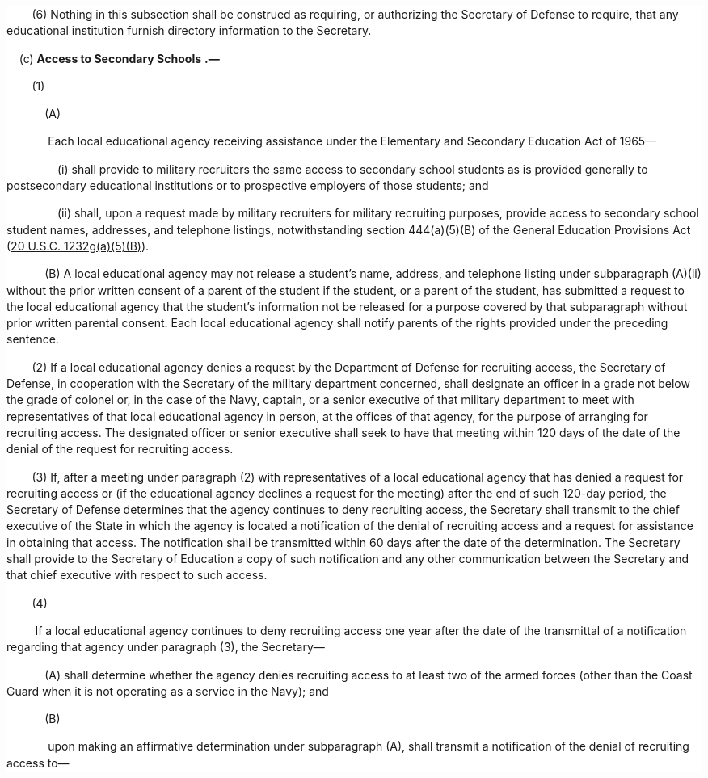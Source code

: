         (6) Nothing in this subsection shall be construed as requiring, or authorizing the Secretary of Defense to require, that any educational institution furnish directory information to the Secretary.

    (c)  __Access to Secondary Schools__  __.—__ 

        (1)

            (A)

             Each local educational agency receiving assistance under the Elementary and Secondary Education Act of 1965—

                (i) shall provide to military recruiters the same access to secondary school students as is provided generally to postsecondary educational institutions or to prospective employers of those students; and

                (ii) shall, upon a request made by military recruiters for military recruiting purposes, provide access to secondary school student names, addresses, and telephone listings, notwithstanding section 444(a)(5)(B) of the General Education Provisions Act ([20 U.S.C. 1232g(a)(5)(B)][/us/usc/t20/s1232g/a/5/B]).

            (B) A local educational agency may not release a student’s name, address, and telephone listing under subparagraph (A)(ii) without the prior written consent of a parent of the student if the student, or a parent of the student, has submitted a request to the local educational agency that the student’s information not be released for a purpose covered by that subparagraph without prior written parental consent. Each local educational agency shall notify parents of the rights provided under the preceding sentence.

        (2) If a local educational agency denies a request by the Department of Defense for recruiting access, the Secretary of Defense, in cooperation with the Secretary of the military department concerned, shall designate an officer in a grade not below the grade of colonel or, in the case of the Navy, captain, or a senior executive of that military department to meet with representatives of that local educational agency in person, at the offices of that agency, for the purpose of arranging for recruiting access. The designated officer or senior executive shall seek to have that meeting within 120 days of the date of the denial of the request for recruiting access.

        (3) If, after a meeting under paragraph (2) with representatives of a local educational agency that has denied a request for recruiting access or (if the educational agency declines a request for the meeting) after the end of such 120-day period, the Secretary of Defense determines that the agency continues to deny recruiting access, the Secretary shall transmit to the chief executive of the State in which the agency is located a notification of the denial of recruiting access and a request for assistance in obtaining that access. The notification shall be transmitted within 60 days after the date of the determination. The Secretary shall provide to the Secretary of Education a copy of such notification and any other communication between the Secretary and that chief executive with respect to such access.

        (4)

         If a local educational agency continues to deny recruiting access one year after the date of the transmittal of a notification regarding that agency under paragraph (3), the Secretary—

            (A) shall determine whether the agency denies recruiting access to at least two of the armed forces (other than the Coast Guard when it is not operating as a service in the Navy); and

            (B)

             upon making an affirmative determination under subparagraph (A), shall transmit a notification of the denial of recruiting access to—


[/us/usc/t20/s1232g/a/5/B]: https://publicdocs.github.io/go/links?ns=uslm&ref=%2Fus%2Fusc%2Ft20%2Fs1232g%2Fa%2F5%2FB
[/us/usc/t20/s7801]: https://publicdocs.github.io/go/links?ns=uslm&ref=%2Fus%2Fusc%2Ft20%2Fs7801
[/us/usc/t5/s3132/a/3]: https://publicdocs.github.io/go/links?ns=uslm&ref=%2Fus%2Fusc%2Ft5%2Fs3132%2Fa%2F3
[/us/usc/t20/s1232g]: https://publicdocs.github.io/go/links?ns=uslm&ref=%2Fus%2Fusc%2Ft20%2Fs1232g
[/us/pl/90/235/s2/a/1/B]: https://publicdocs.github.io/go/links?ns=uslm&ref=%2Fus%2Fpl%2F90%2F235%2Fs2%2Fa%2F1%2FB
[/us/stat/81/754]: https://publicdocs.github.io/go/links?ns=uslm&ref=%2Fus%2Fstat%2F81%2F754
[/us/pl/97/252/s1114/b/1]: https://publicdocs.github.io/go/links?ns=uslm&ref=%2Fus%2Fpl%2F97%2F252%2Fs1114%2Fb%2F1
[/us/stat/96/749]: https://publicdocs.github.io/go/links?ns=uslm&ref=%2Fus%2Fstat%2F96%2F749
[/us/pl/104/106/s1502/a/1]: https://publicdocs.github.io/go/links?ns=uslm&ref=%2Fus%2Fpl%2F104%2F106%2Fs1502%2Fa%2F1
[/us/stat/110/502]: https://publicdocs.github.io/go/links?ns=uslm&ref=%2Fus%2Fstat%2F110%2F502
[/us/pl/106/65/s571]: https://publicdocs.github.io/go/links?ns=uslm&ref=%2Fus%2Fpl%2F106%2F65%2Fs571
[/us/stat/113/622]: https://publicdocs.github.io/go/links?ns=uslm&ref=%2Fus%2Fstat%2F113%2F622
[/us/pl/106/398/s1]: https://publicdocs.github.io/go/links?ns=uslm&ref=%2Fus%2Fpl%2F106%2F398%2Fs1
[/us/stat/114/1654]: https://publicdocs.github.io/go/links?ns=uslm&ref=%2Fus%2Fstat%2F114%2F1654
[/us/pl/107/107/s544/a]: https://publicdocs.github.io/go/links?ns=uslm&ref=%2Fus%2Fpl%2F107%2F107%2Fs544%2Fa
[/us/stat/115/1112]: https://publicdocs.github.io/go/links?ns=uslm&ref=%2Fus%2Fstat%2F115%2F1112
[/us/pl/108/136/s543]: https://publicdocs.github.io/go/links?ns=uslm&ref=%2Fus%2Fpl%2F108%2F136%2Fs543
[/us/stat/117/1478]: https://publicdocs.github.io/go/links?ns=uslm&ref=%2Fus%2Fstat%2F117%2F1478
[/us/pl/108/375/s1084/d/5]: https://publicdocs.github.io/go/links?ns=uslm&ref=%2Fus%2Fpl%2F108%2F375%2Fs1084%2Fd%2F5
[/us/stat/118/2061]: https://publicdocs.github.io/go/links?ns=uslm&ref=%2Fus%2Fstat%2F118%2F2061
[/us/pl/89/10]: https://publicdocs.github.io/go/links?ns=uslm&ref=%2Fus%2Fpl%2F89%2F10
[/us/stat/79/27]: https://publicdocs.github.io/go/links?ns=uslm&ref=%2Fus%2Fstat%2F79%2F27
[/us/usc/t20/s6301]: https://publicdocs.github.io/go/links?ns=uslm&ref=%2Fus%2Fusc%2Ft20%2Fs6301
[/us/pl/108/375]: https://publicdocs.github.io/go/links?ns=uslm&ref=%2Fus%2Fpl%2F108%2F375
[/us/pl/108/136/s543/a]: https://publicdocs.github.io/go/links?ns=uslm&ref=%2Fus%2Fpl%2F108%2F136%2Fs543%2Fa
[/us/pl/108/136/s543/b]: https://publicdocs.github.io/go/links?ns=uslm&ref=%2Fus%2Fpl%2F108%2F136%2Fs543%2Fb
[/us/pl/107/107/s544/a]: https://publicdocs.github.io/go/links?ns=uslm&ref=%2Fus%2Fpl%2F107%2F107%2Fs544%2Fa
[/us/pl/107/107/s1048/a/5/A]: https://publicdocs.github.io/go/links?ns=uslm&ref=%2Fus%2Fpl%2F107%2F107%2Fs1048%2Fa%2F5%2FA
[/us/pl/106/398/s1]: https://publicdocs.github.io/go/links?ns=uslm&ref=%2Fus%2Fpl%2F106%2F398%2Fs1
[/us/pl/106/398/s1]: https://publicdocs.github.io/go/links?ns=uslm&ref=%2Fus%2Fpl%2F106%2F398%2Fs1
[/us/pl/106/398/s1]: https://publicdocs.github.io/go/links?ns=uslm&ref=%2Fus%2Fpl%2F106%2F398%2Fs1
[/us/pl/106/398/s1]: https://publicdocs.github.io/go/links?ns=uslm&ref=%2Fus%2Fpl%2F106%2F398%2Fs1
[/us/pl/106/398/s1]: https://publicdocs.github.io/go/links?ns=uslm&ref=%2Fus%2Fpl%2F106%2F398%2Fs1
[/us/pl/106/65/s1067/1]: https://publicdocs.github.io/go/links?ns=uslm&ref=%2Fus%2Fpl%2F106%2F65%2Fs1067%2F1
[/us/pl/106/65/s571]: https://publicdocs.github.io/go/links?ns=uslm&ref=%2Fus%2Fpl%2F106%2F65%2Fs571
[/us/pl/104/106]: https://publicdocs.github.io/go/links?ns=uslm&ref=%2Fus%2Fpl%2F104%2F106
[/us/pl/97/252/s1114/b/2]: https://publicdocs.github.io/go/links?ns=uslm&ref=%2Fus%2Fpl%2F97%2F252%2Fs1114%2Fb%2F2
[/us/pl/97/252/s1114/b/1/A]: https://publicdocs.github.io/go/links?ns=uslm&ref=%2Fus%2Fpl%2F97%2F252%2Fs1114%2Fb%2F1%2FA
[/us/pl/97/252/s1114/b/1/B]: https://publicdocs.github.io/go/links?ns=uslm&ref=%2Fus%2Fpl%2F97%2F252%2Fs1114%2Fb%2F1%2FB
[/us/pl/107/107/s544/b]: https://publicdocs.github.io/go/links?ns=uslm&ref=%2Fus%2Fpl%2F107%2F107%2Fs544%2Fb
[/us/stat/115/1113]: https://publicdocs.github.io/go/links?ns=uslm&ref=%2Fus%2Fstat%2F115%2F1113
[/us/usc/t10/s503/c]: https://publicdocs.github.io/go/links?ns=uslm&ref=%2Fus%2Fusc%2Ft10%2Fs503%2Fc
[/us/pl/106/398]: https://publicdocs.github.io/go/links?ns=uslm&ref=%2Fus%2Fpl%2F106%2F398
[/us/stat/114/1654]: https://publicdocs.github.io/go/links?ns=uslm&ref=%2Fus%2Fstat%2F114%2F1654
[/us/pl/107/107/s1048/a/5/B]: https://publicdocs.github.io/go/links?ns=uslm&ref=%2Fus%2Fpl%2F107%2F107%2Fs1048%2Fa%2F5%2FB
[/us/stat/115/1222]: https://publicdocs.github.io/go/links?ns=uslm&ref=%2Fus%2Fstat%2F115%2F1222
[/us/pl/106/398]: https://publicdocs.github.io/go/links?ns=uslm&ref=%2Fus%2Fpl%2F106%2F398
[/us/stat/114/1654]: https://publicdocs.github.io/go/links?ns=uslm&ref=%2Fus%2Fstat%2F114%2F1654
[/us/pl/106/398/s1]: https://publicdocs.github.io/go/links?ns=uslm&ref=%2Fus%2Fpl%2F106%2F398%2Fs1
[/us/stat/114/1654]: https://publicdocs.github.io/go/links?ns=uslm&ref=%2Fus%2Fstat%2F114%2F1654
[/us/usc/t6/s542]: https://publicdocs.github.io/go/links?ns=uslm&ref=%2Fus%2Fusc%2Ft6%2Fs542
[/us/pl/112/81/s532]: https://publicdocs.github.io/go/links?ns=uslm&ref=%2Fus%2Fpl%2F112%2F81%2Fs532
[/us/stat/125/1403]: https://publicdocs.github.io/go/links?ns=uslm&ref=%2Fus%2Fstat%2F125%2F1403
[/us/usc/t20/s7801/38]: https://publicdocs.github.io/go/links?ns=uslm&ref=%2Fus%2Fusc%2Ft20%2Fs7801%2F38
[/us/pl/109/163/s591]: https://publicdocs.github.io/go/links?ns=uslm&ref=%2Fus%2Fpl%2F109%2F163%2Fs591
[/us/stat/119/3280]: https://publicdocs.github.io/go/links?ns=uslm&ref=%2Fus%2Fstat%2F119%2F3280
[/us/usc/t10/s101/a/9]: https://publicdocs.github.io/go/links?ns=uslm&ref=%2Fus%2Fusc%2Ft10%2Fs101%2Fa%2F9
[/us/pl/109/163/s681]: https://publicdocs.github.io/go/links?ns=uslm&ref=%2Fus%2Fpl%2F109%2F163%2Fs681
[/us/stat/119/3320]: https://publicdocs.github.io/go/links?ns=uslm&ref=%2Fus%2Fstat%2F119%2F3320
[/us/pl/111/84/s621]: https://publicdocs.github.io/go/links?ns=uslm&ref=%2Fus%2Fpl%2F111%2F84%2Fs621
[/us/stat/123/2358]: https://publicdocs.github.io/go/links?ns=uslm&ref=%2Fus%2Fstat%2F123%2F2358
[/us/pl/108/375/s593]: https://publicdocs.github.io/go/links?ns=uslm&ref=%2Fus%2Fpl%2F108%2F375%2Fs593
[/us/stat/118/1934]: https://publicdocs.github.io/go/links?ns=uslm&ref=%2Fus%2Fstat%2F118%2F1934
[/us/pl/109/364/s1071/g/4]: https://publicdocs.github.io/go/links?ns=uslm&ref=%2Fus%2Fpl%2F109%2F364%2Fs1071%2Fg%2F4
[/us/stat/120/2402]: https://publicdocs.github.io/go/links?ns=uslm&ref=%2Fus%2Fstat%2F120%2F2402
[/us/pl/108/136/s548]: https://publicdocs.github.io/go/links?ns=uslm&ref=%2Fus%2Fpl%2F108%2F136%2Fs548
[/us/stat/117/1481]: https://publicdocs.github.io/go/links?ns=uslm&ref=%2Fus%2Fstat%2F117%2F1481
[/us/stat/117/1426]: https://publicdocs.github.io/go/links?ns=uslm&ref=%2Fus%2Fstat%2F117%2F1426
[/us/pl/107/107/s544/c]: https://publicdocs.github.io/go/links?ns=uslm&ref=%2Fus%2Fpl%2F107%2F107%2Fs544%2Fc
[/us/stat/115/1113]: https://publicdocs.github.io/go/links?ns=uslm&ref=%2Fus%2Fstat%2F115%2F1113
[/us/pl/107/107]: https://publicdocs.github.io/go/links?ns=uslm&ref=%2Fus%2Fpl%2F107%2F107
[/us/pl/106/398/s1]: https://publicdocs.github.io/go/links?ns=uslm&ref=%2Fus%2Fpl%2F106%2F398%2Fs1
[/us/stat/114/1654]: https://publicdocs.github.io/go/links?ns=uslm&ref=%2Fus%2Fstat%2F114%2F1654
[/us/pl/107/107/s543]: https://publicdocs.github.io/go/links?ns=uslm&ref=%2Fus%2Fpl%2F107%2F107%2Fs543
[/us/stat/115/1112]: https://publicdocs.github.io/go/links?ns=uslm&ref=%2Fus%2Fstat%2F115%2F1112
[/us/usc/t20/s1002/c]: https://publicdocs.github.io/go/links?ns=uslm&ref=%2Fus%2Fusc%2Ft20%2Fs1002%2Fc
[/us/pl/106/398/s1]: https://publicdocs.github.io/go/links?ns=uslm&ref=%2Fus%2Fpl%2F106%2F398%2Fs1
[/us/stat/114/1654]: https://publicdocs.github.io/go/links?ns=uslm&ref=%2Fus%2Fstat%2F114%2F1654
[/us/pl/109/364/s1046/d]: https://publicdocs.github.io/go/links?ns=uslm&ref=%2Fus%2Fpl%2F109%2F364%2Fs1046%2Fd
[/us/stat/120/2394]: https://publicdocs.github.io/go/links?ns=uslm&ref=%2Fus%2Fstat%2F120%2F2394
[/us/pl/105/85]: https://publicdocs.github.io/go/links?ns=uslm&ref=%2Fus%2Fpl%2F105%2F85
[/us/stat/111/1738]: https://publicdocs.github.io/go/links?ns=uslm&ref=%2Fus%2Fstat%2F111%2F1738
[/us/pl/104/208/s101/e]: https://publicdocs.github.io/go/links?ns=uslm&ref=%2Fus%2Fpl%2F104%2F208%2Fs101%2Fe
[/us/stat/110/3009-233]: https://publicdocs.github.io/go/links?ns=uslm&ref=%2Fus%2Fstat%2F110%2F3009-233
[/us/usc/t10/s983]: https://publicdocs.github.io/go/links?ns=uslm&ref=%2Fus%2Fusc%2Ft10%2Fs983
[/us/pl/106/65/s549/a/1]: https://publicdocs.github.io/go/links?ns=uslm&ref=%2Fus%2Fpl%2F106%2F65%2Fs549%2Fa%2F1
[/us/stat/113/609]: https://publicdocs.github.io/go/links?ns=uslm&ref=%2Fus%2Fstat%2F113%2F609
[/us/pl/103/337/s558]: https://publicdocs.github.io/go/links?ns=uslm&ref=%2Fus%2Fpl%2F103%2F337%2Fs558
[/us/stat/108/2776]: https://publicdocs.github.io/go/links?ns=uslm&ref=%2Fus%2Fstat%2F108%2F2776
[/us/pl/104/324/s206/a]: https://publicdocs.github.io/go/links?ns=uslm&ref=%2Fus%2Fpl%2F104%2F324%2Fs206%2Fa
[/us/stat/110/3908]: https://publicdocs.github.io/go/links?ns=uslm&ref=%2Fus%2Fstat%2F110%2F3908
[/us/usc/t10/s983]: https://publicdocs.github.io/go/links?ns=uslm&ref=%2Fus%2Fusc%2Ft10%2Fs983
[/us/pl/106/65/s549/a/1]: https://publicdocs.github.io/go/links?ns=uslm&ref=%2Fus%2Fpl%2F106%2F65%2Fs549%2Fa%2F1
[/us/stat/113/609]: https://publicdocs.github.io/go/links?ns=uslm&ref=%2Fus%2Fstat%2F113%2F609
[/us/pl/97/252/s1114/a]: https://publicdocs.github.io/go/links?ns=uslm&ref=%2Fus%2Fpl%2F97%2F252%2Fs1114%2Fa
[/us/stat/96/748]: https://publicdocs.github.io/go/links?ns=uslm&ref=%2Fus%2Fstat%2F96%2F748
[/us/pl/96/342/s302/d]: https://publicdocs.github.io/go/links?ns=uslm&ref=%2Fus%2Fpl%2F96%2F342%2Fs302%2Fd
[/us/stat/94/1083]: https://publicdocs.github.io/go/links?ns=uslm&ref=%2Fus%2Fstat%2F94%2F1083